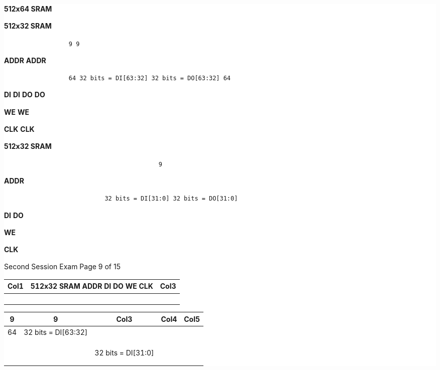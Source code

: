 **512x64 SRAM**

**512x32 SRAM**
```
                  9 9

```
**ADDR** **ADDR**
```
                  64 32 bits = DI[63:32] 32 bits = DO[63:32] 64

```
**DI** **DI** **DO** **DO**

**WE** **WE**

**CLK** **CLK**

**512x32 SRAM**
```
                                           9

```
**ADDR**
```
                            32 bits = DI[31:0] 32 bits = DO[31:0]

```
**DI** **DO**

**WE**

**CLK**

Second Session Exam Page 9 of 15

|Col1|512x32 SRAM ADDR DI DO WE CLK|Col3|
|---|---|---|
||||
||||
||||
||||

|9|9|Col3|Col4|Col5|
|---|---|---|---|---|
|64|32 bits = DI[63:32]||||
||||||
||||||
||||||
|||32 bits = DI[31:0]|||
||||||
||||||
